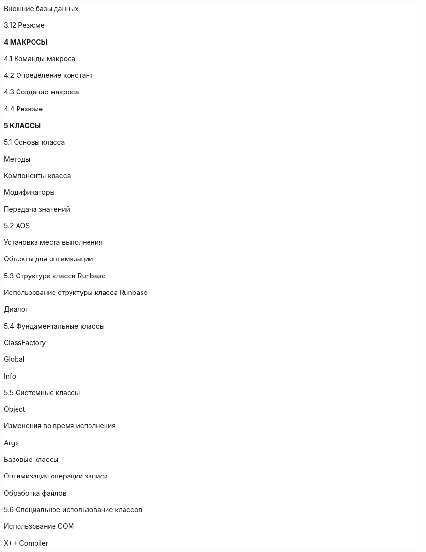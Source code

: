 Внешние базы данных

3.12 Резюме

**4 МАКРОСЫ**

4.1 Команды макроса

4.2 Определение констант

4.3 Создание макроса

4.4 Резюме

**5 КЛАССЫ**

5.1 Основы класса

Методы

Компоненты класса

Модификаторы

Передача значений

5.2 AOS

Установка места выполнения

Объекты для оптимизации

5.3 Структура класса Runbase

Использование структуры класса Runbase

Диалог

5.4 Фундаментальные классы

ClassFactory

Global

Info

5.5 Системные классы

Object

Изменения во время исполнения

Args

Базовые классы

Оптимизация операции записи

Обработка файлов

5.6 Специальное использование классов

Использование COM

X++ Compiler

